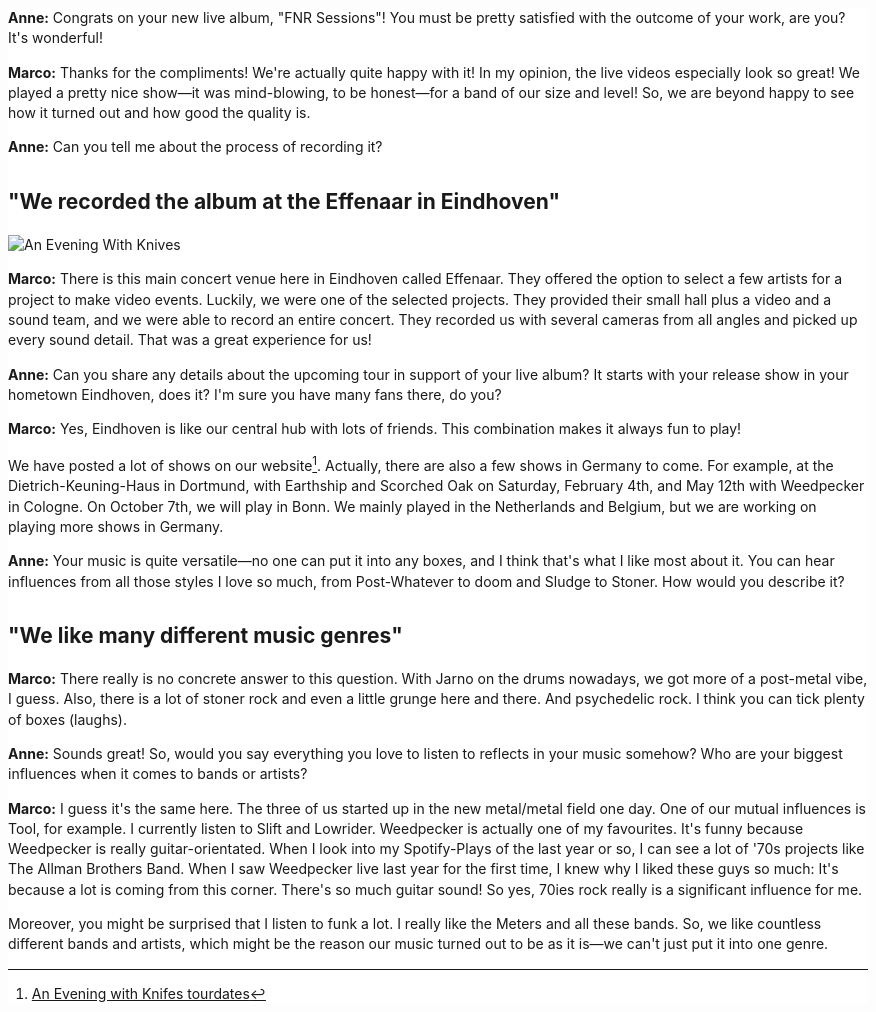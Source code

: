 **Anne:** Congrats on your new live album, "FNR Sessions"! You must be pretty satisfied with the outcome of your work, are you? It's wonderful!

**Marco:** Thanks for the compliments! We're actually quite happy with it! In my opinion, the live videos especially look so great! We played a pretty nice show—it was mind-blowing, to be honest—for a band of our size and level! So, we are beyond happy to see how it turned out and how good the quality is.

**Anne:** Can you tell me about the process of recording it?

## "We recorded the album at the Effenaar in Eindhoven"

![An Evening With Knives](https://storage.googleapis.com/cardamonchai-media/2023-02-03/an-evening-with-knives-interview-3-1-jpg-imagine-181818_3b363a_1024_768/640.webp "An Evening With Knives")

**Marco:** There is this main concert venue here in Eindhoven called Effenaar. They offered the option to select a few artists for a project to make video events. Luckily, we were one of the selected projects. They provided their small hall plus a video and a sound team, and we were able to record an entire concert. They recorded us with several cameras from all angles and picked up every sound detail. That was a great experience for us!

**Anne:** Can you share any details about the upcoming tour in support of your live album? It starts with your release show in your hometown Eindhoven, does it? I'm sure you have many fans there, do you?

**Marco:** Yes, Eindhoven is like our central hub with lots of friends. This combination makes it always fun to play!

We have posted a lot of shows on our website[^1]. Actually, there are also a few shows in Germany to come. For example, at the Dietrich-Keuning-Haus in Dortmund, with Earthship and Scorched Oak on Saturday, February 4th, and May 12th with Weedpecker in Cologne. On October 7th, we will play in Bonn. We mainly played in the Netherlands and Belgium, but we are working on playing more shows in Germany.

**Anne:** Your music is quite versatile—no one can put it into any boxes, and I think that's what I like most about it. You can hear influences from all those styles I love so much, from Post-Whatever to doom and Sludge to Stoner. How would you describe it?

## "We like many different music genres"

**Marco:** There really is no concrete answer to this question. With Jarno on the drums nowadays, we got more of a post-metal vibe, I guess. Also, there is a lot of stoner rock and even a little grunge here and there. And psychedelic rock. I think you can tick plenty of boxes (laughs).

**Anne:** Sounds great! So, would you say everything you love to listen to reflects in your music somehow? Who are your biggest influences when it comes to bands or artists?

**Marco:** I guess it's the same here. The three of us started up in the new metal/metal field one day. One of our mutual influences is Tool, for example. I currently listen to Slift and Lowrider. Weedpecker is actually one of my favourites. It's funny because Weedpecker is really guitar-orientated. When I look into my Spotify-Plays of the last year or so, I can see a lot of '70s projects like The Allman Brothers Band. When I saw Weedpecker live last year for the first time, I knew why I liked these guys so much: It's because a lot is coming from this corner. There's so much guitar sound! So yes, 70ies rock really is a significant influence for me.

Moreover, you might be surprised that I listen to funk a lot. I really like the Meters and all these bands. So, we like countless different bands and artists, which might be the reason our music turned out to be as it is—we can't just put it into one genre.


[^1]: [An Evening with Knifes tourdates](http://www.aneveningwithknives.com/)